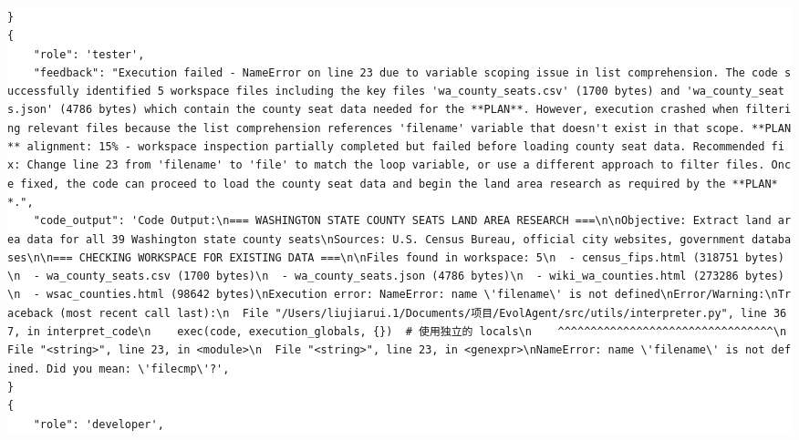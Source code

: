 ```
}
{
    "role": 'tester',
    "feedback": "Execution failed - NameError on line 23 due to variable scoping issue in list comprehension. The code successfully identified 5 workspace files including the key files 'wa_county_seats.csv' (1700 bytes) and 'wa_county_seats.json' (4786 bytes) which contain the county seat data needed for the **PLAN**. However, execution crashed when filtering relevant files because the list comprehension references 'filename' variable that doesn't exist in that scope. **PLAN** alignment: 15% - workspace inspection partially completed but failed before loading county seat data. Recommended fix: Change line 23 from 'filename' to 'file' to match the loop variable, or use a different approach to filter files. Once fixed, the code can proceed to load the county seat data and begin the land area research as required by the **PLAN**.",
    "code_output": 'Code Output:\n=== WASHINGTON STATE COUNTY SEATS LAND AREA RESEARCH ===\n\nObjective: Extract land area data for all 39 Washington state county seats\nSources: U.S. Census Bureau, official city websites, government databases\n\n=== CHECKING WORKSPACE FOR EXISTING DATA ===\n\nFiles found in workspace: 5\n  - census_fips.html (318751 bytes)\n  - wa_county_seats.csv (1700 bytes)\n  - wa_county_seats.json (4786 bytes)\n  - wiki_wa_counties.html (273286 bytes)\n  - wsac_counties.html (98642 bytes)\nExecution error: NameError: name \'filename\' is not defined\nError/Warning:\nTraceback (most recent call last):\n  File "/Users/liujiarui.1/Documents/项目/EvolAgent/src/utils/interpreter.py", line 367, in interpret_code\n    exec(code, execution_globals, {})  # 使用独立的 locals\n    ^^^^^^^^^^^^^^^^^^^^^^^^^^^^^^^^^\n  File "<string>", line 23, in <module>\n  File "<string>", line 23, in <genexpr>\nNameError: name \'filename\' is not defined. Did you mean: \'filecmp\'?',
}
{
    "role": 'developer',
```